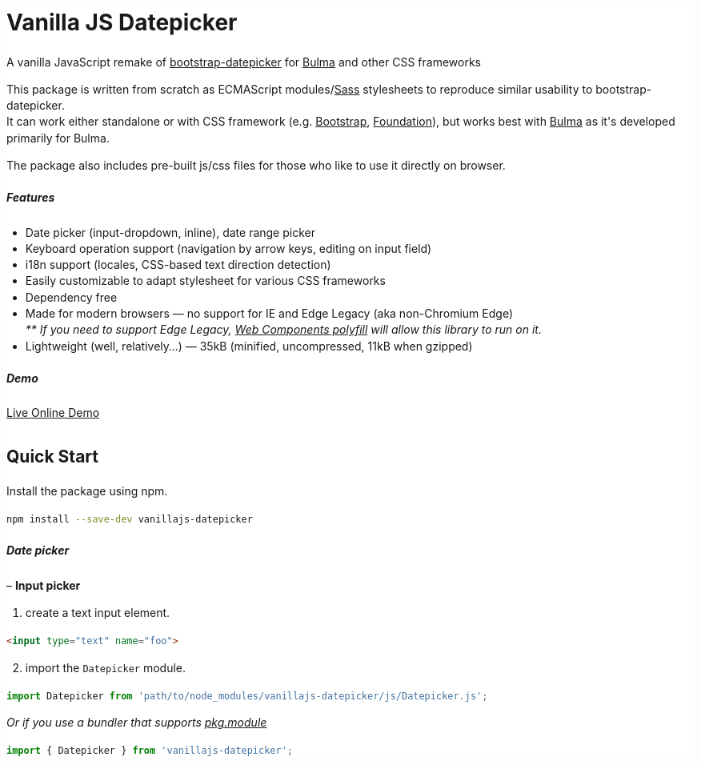 # Vanilla JS Datepicker

A vanilla JavaScript remake of [bootstrap-datepicker](https://github.com/uxsolutions/bootstrap-datepicker) for [Bulma](https://bulma.io) and other CSS frameworks  

This package is written from scratch as ECMAScript modules/[Sass](https://sass-lang.com) stylesheets to reproduce similar usability to bootstrap-datepicker.  
It can work either standalone or with CSS framework (e.g. [Bootstrap](https://getbootstrap.com), [Foundation](https://get.foundation)), but works best with [Bulma](https://bulma.io) as it's developed primarily for Bulma. 

The package also includes pre-built js/css files for those who like to use it directly on browser.

##### Features

- Date picker (input-dropdown, inline), date range picker
- Keyboard operation support (navigation by arrow keys, editing on input field)
- i18n support (locales, CSS-based text direction detection)
- Easily customizable to adapt stylesheet for various CSS frameworks
- Dependency free
- Made for modern browsers — no support for IE and Edge Legacy (aka non-Chromium Edge)  
  _** If you need to support Edge Legacy, [Web Components polyfill](https://www.npmjs.com/package/@webcomponents/webcomponentsjs) will allow this library to run on it._
- Lightweight (well, relatively…) — 35kB (minified, uncompressed, 11kB when gzipped)

##### Demo

[Live Online Demo](https://raw.githack.com/mymth/vanillajs-datepicker/v1.3.3/demo/)

## Quick Start

Install the package using npm.

```bash
npm install --save-dev vanillajs-datepicker 
```

##### Date picker

– **Input picker**

1. create a text input element.

```html
<input type="text" name="foo">
```

2. import the `Datepicker` module.

```javascript
import Datepicker from 'path/to/node_modules/vanillajs-datepicker/js/Datepicker.js';
```

_Or if you use a bundler that supports [pkg.module](https://github.com/rollup/rollup/wiki/pkg.module)_

```javascript
import { Datepicker } from 'vanillajs-datepicker';
```
